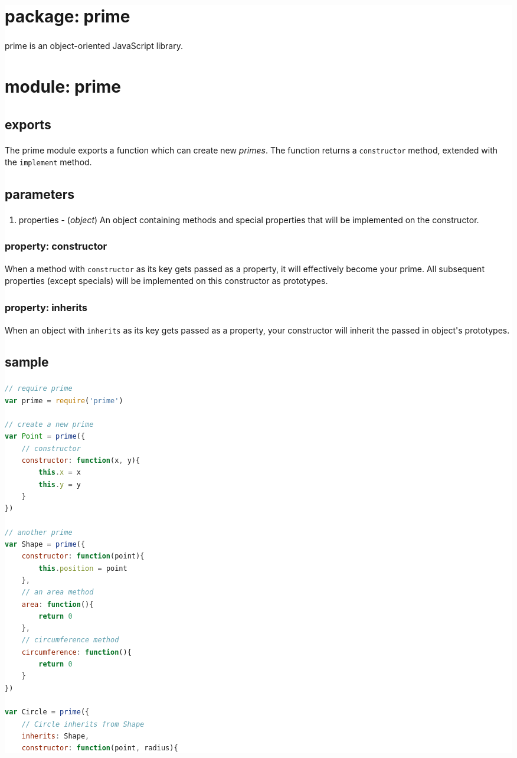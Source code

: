 package: prime
==============

prime is an object-oriented JavaScript library.

# module: prime

## exports

The prime module exports a function which can create new _primes_.
The function returns a `constructor` method, extended with
the `implement` method.

## parameters

1. properties - (*object*) An object containing methods and special properties
that will be implemented on the constructor.

### property: constructor

When a method with `constructor` as its key gets passed as a property, it will
effectively become your prime. All subsequent properties (except specials)
will be implemented on this constructor as prototypes.

### property: inherits

When an object with `inherits` as its key gets passed as a property,
your constructor will inherit the passed in object's prototypes.

## sample

```js
// require prime
var prime = require('prime')

// create a new prime
var Point = prime({
    // constructor
    constructor: function(x, y){
        this.x = x
        this.y = y
    }
})

// another prime
var Shape = prime({
    constructor: function(point){
        this.position = point
    },
    // an area method
    area: function(){
        return 0
    },
    // circumference method
    circumference: function(){
        return 0
    }
})

var Circle = prime({
    // Circle inherits from Shape
    inherits: Shape,
    constructor: function(point, radius){
```